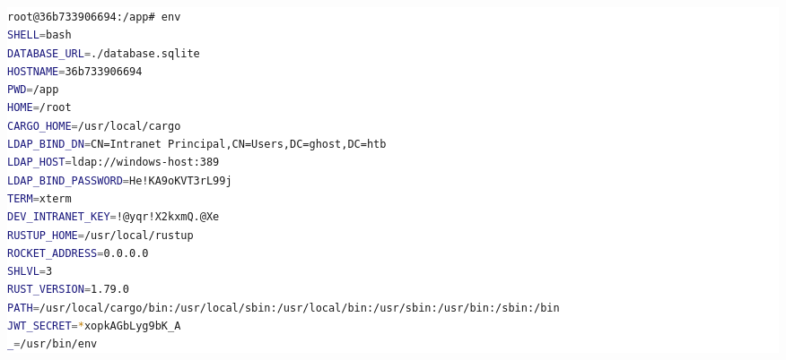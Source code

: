 

```bash
root@36b733906694:/app# env
SHELL=bash
DATABASE_URL=./database.sqlite
HOSTNAME=36b733906694
PWD=/app
HOME=/root
CARGO_HOME=/usr/local/cargo
LDAP_BIND_DN=CN=Intranet Principal,CN=Users,DC=ghost,DC=htb
LDAP_HOST=ldap://windows-host:389
LDAP_BIND_PASSWORD=He!KA9oKVT3rL99j
TERM=xterm
DEV_INTRANET_KEY=!@yqr!X2kxmQ.@Xe
RUSTUP_HOME=/usr/local/rustup
ROCKET_ADDRESS=0.0.0.0
SHLVL=3
RUST_VERSION=1.79.0
PATH=/usr/local/cargo/bin:/usr/local/sbin:/usr/local/bin:/usr/sbin:/usr/bin:/sbin:/bin
JWT_SECRET=*xopkAGbLyg9bK_A
_=/usr/bin/env
```















